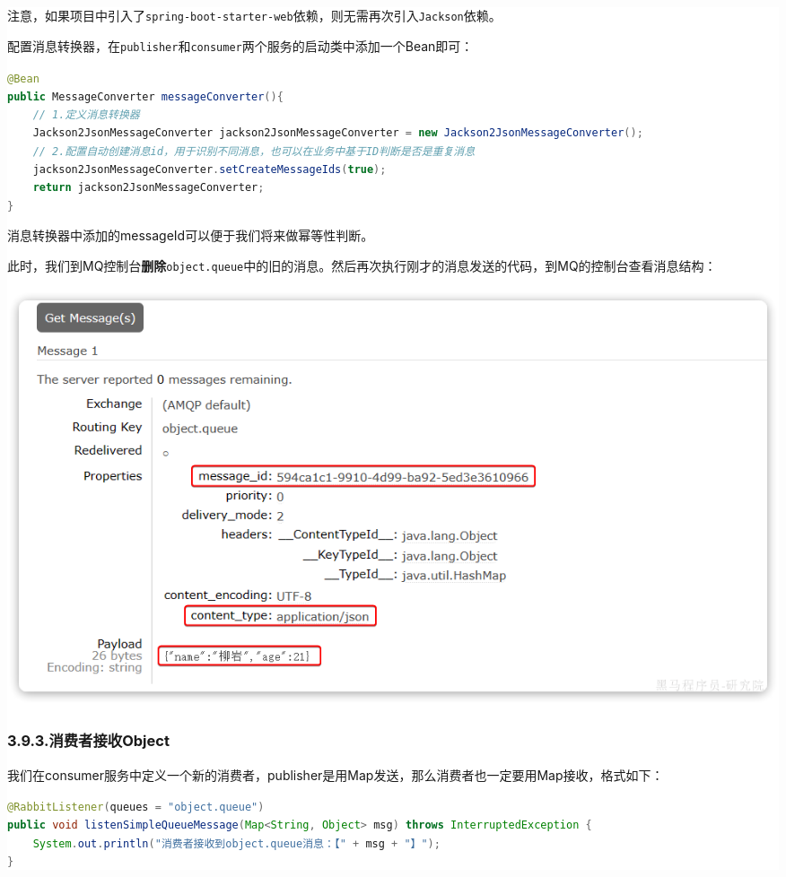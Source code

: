 注意，如果项目中引入了`spring-boot-starter-web`依赖，则无需再次引入`Jackson`依赖。



配置消息转换器，在`publisher`和`consumer`两个服务的启动类中添加一个Bean即可：

```java
@Bean
public MessageConverter messageConverter(){
    // 1.定义消息转换器
    Jackson2JsonMessageConverter jackson2JsonMessageConverter = new Jackson2JsonMessageConverter();
    // 2.配置自动创建消息id，用于识别不同消息，也可以在业务中基于ID判断是否是重复消息
    jackson2JsonMessageConverter.setCreateMessageIds(true);
    return jackson2JsonMessageConverter;
}
```

消息转换器中添加的messageId可以便于我们将来做幂等性判断。

此时，我们到MQ控制台**删除**`object.queue`中的旧的消息。然后再次执行刚才的消息发送的代码，到MQ的控制台查看消息结构：

![](./day06-MQ基础.assets/AEhhb30KoosYHRxuAQIcHXUSnLh.png)

### 3.9.3.消费者接收Object

我们在consumer服务中定义一个新的消费者，publisher是用Map发送，那么消费者也一定要用Map接收，格式如下：

```java
@RabbitListener(queues = "object.queue")
public void listenSimpleQueueMessage(Map<String, Object> msg) throws InterruptedException {
    System.out.println("消费者接收到object.queue消息：【" + msg + "】");
}
```

